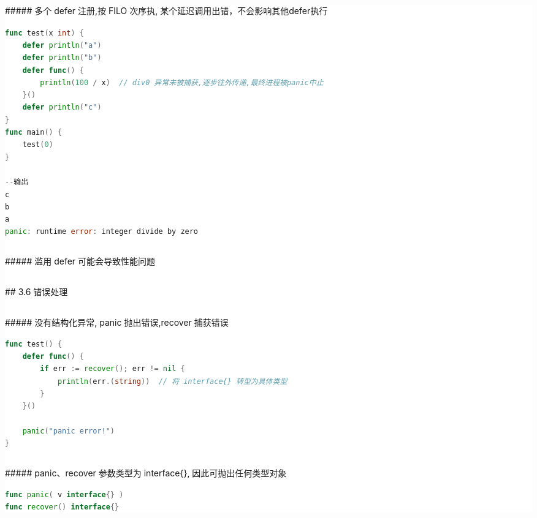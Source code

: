 
<h2 id="5c124fb1c0ac6e2fee07eb017bbed33c"></h2>
##### 多个 defer 注册,按 FILO 次序执, 某个延迟调用出错，不会影响其他defer执行

```go
func test(x int) {
    defer println("a")
    defer println("b")
    defer func() {
        println(100 / x)  // div0 异常未被捕获,逐步往外传递,最终进程被panic中止
    }()
    defer println("c")
}
func main() {
    test(0)
}

--输出
c
b
a
panic: runtime error: integer divide by zero
```




<h2 id="d95061647bcc3e8e44bd8e2e915fa46f"></h2>
##### 滥用 defer 可能会导致性能问题


<h2 id="1ea010fbf9f6ee56e3f62131242505f4"></h2>
## 3.6 错误处理

<h2 id="4cbf49d27c3bd4e9536e577682188c10"></h2>
##### 没有结构化异常, panic 抛出错误,recover 捕获错误

```go
func test() {
    defer func() {
        if err := recover(); err != nil {
            println(err.(string))  // 将 interface{} 转型为具体类型
        } 
    }()    
    
    panic("panic error!")
}
```

<h2 id="a66cebc765b8b25cb4a975c26bdf6f83"></h2>
##### panic、recover 参数类型为 interface{}, 因此可抛出任何类型对象

```go
func panic( v interface{} )
func recover() interface{} 
```
